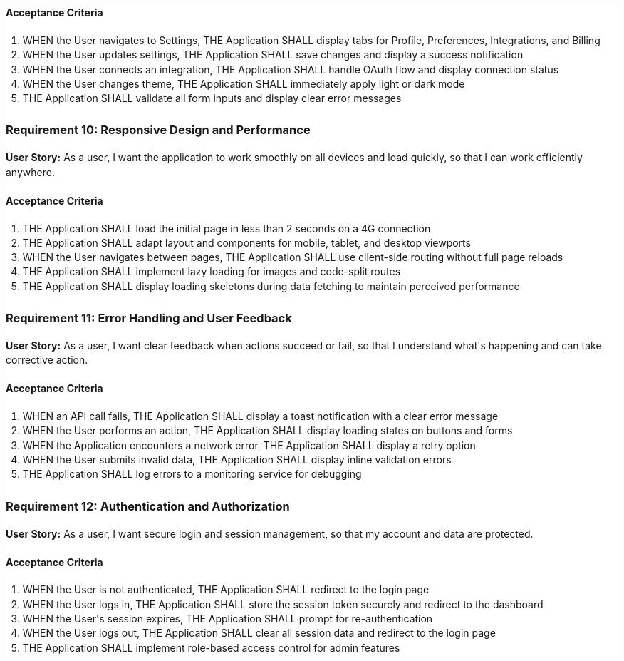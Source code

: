 #### Acceptance Criteria

1. WHEN the User navigates to Settings, THE Application SHALL display tabs for Profile, Preferences, Integrations, and Billing
2. WHEN the User updates settings, THE Application SHALL save changes and display a success notification
3. WHEN the User connects an integration, THE Application SHALL handle OAuth flow and display connection status
4. WHEN the User changes theme, THE Application SHALL immediately apply light or dark mode
5. THE Application SHALL validate all form inputs and display clear error messages

### Requirement 10: Responsive Design and Performance

**User Story:** As a user, I want the application to work smoothly on all devices and load quickly, so that I can work efficiently anywhere.

#### Acceptance Criteria

1. THE Application SHALL load the initial page in less than 2 seconds on a 4G connection
2. THE Application SHALL adapt layout and components for mobile, tablet, and desktop viewports
3. WHEN the User navigates between pages, THE Application SHALL use client-side routing without full page reloads
4. THE Application SHALL implement lazy loading for images and code-split routes
5. THE Application SHALL display loading skeletons during data fetching to maintain perceived performance

### Requirement 11: Error Handling and User Feedback

**User Story:** As a user, I want clear feedback when actions succeed or fail, so that I understand what's happening and can take corrective action.

#### Acceptance Criteria

1. WHEN an API call fails, THE Application SHALL display a toast notification with a clear error message
2. WHEN the User performs an action, THE Application SHALL display loading states on buttons and forms
3. WHEN the Application encounters a network error, THE Application SHALL display a retry option
4. WHEN the User submits invalid data, THE Application SHALL display inline validation errors
5. THE Application SHALL log errors to a monitoring service for debugging

### Requirement 12: Authentication and Authorization

**User Story:** As a user, I want secure login and session management, so that my account and data are protected.

#### Acceptance Criteria

1. WHEN the User is not authenticated, THE Application SHALL redirect to the login page
2. WHEN the User logs in, THE Application SHALL store the session token securely and redirect to the dashboard
3. WHEN the User's session expires, THE Application SHALL prompt for re-authentication
4. WHEN the User logs out, THE Application SHALL clear all session data and redirect to the login page
5. THE Application SHALL implement role-based access control for admin features
